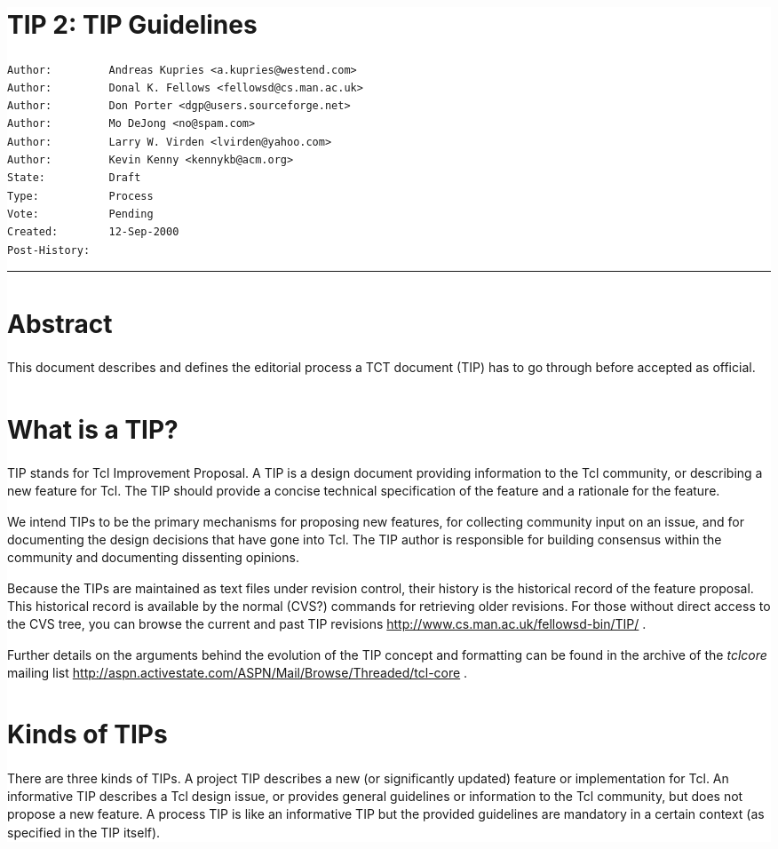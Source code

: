 # TIP 2: TIP Guidelines
	Author:         Andreas Kupries <a.kupries@westend.com>
	Author:         Donal K. Fellows <fellowsd@cs.man.ac.uk>
	Author:         Don Porter <dgp@users.sourceforge.net>
	Author:         Mo DeJong <no@spam.com>
	Author:         Larry W. Virden <lvirden@yahoo.com>
	Author:         Kevin Kenny <kennykb@acm.org>
	State:          Draft
	Type:           Process
	Vote:           Pending
	Created:        12-Sep-2000
	Post-History:   
-----

# Abstract

This document describes and defines the editorial process a TCT
document \(TIP\) has to go through before accepted as official.

# What is a TIP?

TIP stands for Tcl Improvement Proposal.  A TIP is a design document
providing information to the Tcl community, or describing a new
feature for Tcl.  The TIP should provide a concise technical
specification of the feature and a rationale for the feature.

We intend TIPs to be the primary mechanisms for proposing new
features, for collecting community input on an issue, and for
documenting the design decisions that have gone into Tcl.  The TIP
author is responsible for building consensus within the community and
documenting dissenting opinions.

Because the TIPs are maintained as text files under revision control,
their history is the historical record of the feature proposal.  This
historical record is available by the normal \(CVS?\) commands for
retrieving older revisions.  For those without direct access to the
CVS tree, you can browse the current and past TIP revisions
<http://www.cs.man.ac.uk/fellowsd-bin/TIP/> .

Further details on the arguments behind the evolution of the TIP
concept and formatting can be found in the archive of the _tclcore_
mailing list
<http://aspn.activestate.com/ASPN/Mail/Browse/Threaded/tcl-core> .

# Kinds of TIPs

There are three kinds of TIPs.  A project TIP describes a new \(or
significantly updated\) feature or implementation for Tcl.  An
informative TIP describes a Tcl design issue, or provides general
guidelines or information to the Tcl community, but does not propose a
new feature.  A process TIP is like an informative TIP but the
provided guidelines are mandatory in a certain context \(as specified
in the TIP itself\).
